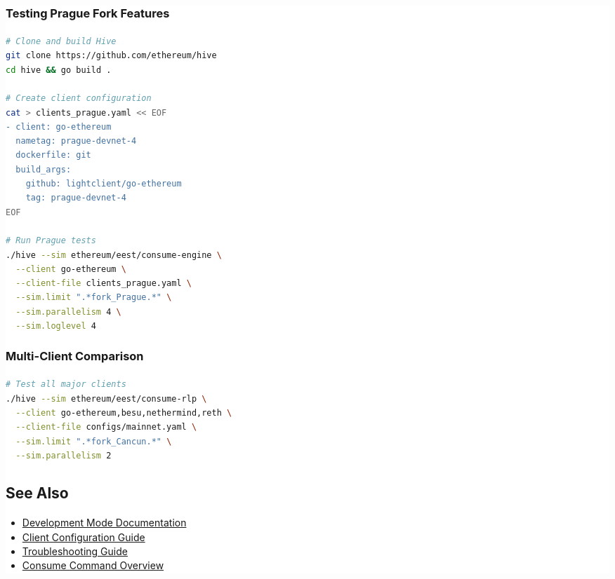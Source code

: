 ### Testing Prague Fork Features

```bash
# Clone and build Hive
git clone https://github.com/ethereum/hive
cd hive && go build .

# Create client configuration
cat > clients_prague.yaml << EOF
- client: go-ethereum
  nametag: prague-devnet-4
  dockerfile: git
  build_args:
    github: lightclient/go-ethereum
    tag: prague-devnet-4
EOF

# Run Prague tests
./hive --sim ethereum/eest/consume-engine \
  --client go-ethereum \
  --client-file clients_prague.yaml \
  --sim.limit ".*fork_Prague.*" \
  --sim.parallelism 4 \
  --sim.loglevel 4
```

### Multi-Client Comparison

```bash
# Test all major clients
./hive --sim ethereum/eest/consume-rlp \
  --client go-ethereum,besu,nethermind,reth \
  --client-file configs/mainnet.yaml \
  --sim.limit ".*fork_Cancun.*" \
  --sim.parallelism 2
```

## See Also

- [Development Mode Documentation](./dev_mode.md)
- [Client Configuration Guide](./client_config.md)
- [Troubleshooting Guide](./troubleshooting.md)
- [Consume Command Overview](./index.md)
